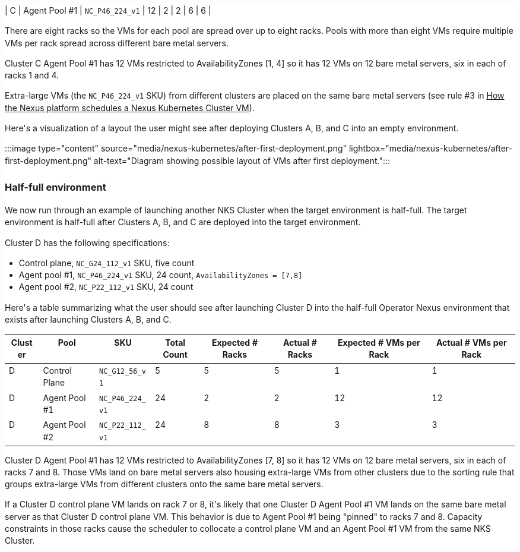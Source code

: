 | C       | Agent Pool #1    | `NC_P46_224_v1` | 12          | 2                | 2              | 6                       | 6                     |

There are eight racks so the VMs for each pool are spread over up to eight
racks. Pools with more than eight VMs require multiple VMs per rack spread
across different bare metal servers.

Cluster C Agent Pool #1 has 12 VMs restricted to AvailabilityZones [1, 4] so it
has 12 VMs on 12 bare metal servers, six in each of racks 1 and 4.

Extra-large VMs (the `NC_P46_224_v1` SKU) from different clusters are placed
on the same bare metal servers (see rule #3 in [How the Nexus platform schedules a Nexus Kubernetes Cluster VM](#how-the-nexus-platform-schedules-a-nexus-kubernetes-cluster-vm)).

Here's a visualization of a layout the user might see after deploying Clusters
A, B, and C into an empty environment.

:::image type="content" source="media/nexus-kubernetes/after-first-deployment.png" lightbox="media/nexus-kubernetes/after-first-deployment.png" alt-text="Diagram showing possible layout of VMs after first deployment.":::

### Half-full environment

We now run through an example of launching another NKS Cluster when the target
environment is half-full. The target environment is half-full after Clusters A,
B, and C are deployed into the target environment.

Cluster D has the following specifications:

* Control plane, `NC_G24_112_v1` SKU, five count
* Agent pool #1, `NC_P46_224_v1` SKU, 24 count, `AvailabilityZones = [7,8]`
* Agent pool #2, `NC_P22_112_v1` SKU, 24 count

Here's a table summarizing what the user should see after launching Cluster D
into the half-full Operator Nexus environment that exists after launching
Clusters A, B, and C.

| Cluster | Pool             | SKU             | Total Count | Expected # Racks | Actual # Racks | Expected # VMs per Rack | Actual # VMs per Rack |
| ------- | ---------------- | --------------- | ----------- | ---------------- | -------------- | ----------------------- | --------------------- |
| D       | Control Plane    | `NC_G12_56_v1`  | 5           | 5                | 5              | 1                       | 1                     |
| D       | Agent Pool #1    | `NC_P46_224_v1` | 24          | 2                | 2              | 12                      | 12                    |
| D       | Agent Pool #2    | `NC_P22_112_v1` | 24          | 8                | 8              | 3                       | 3                     |

Cluster D Agent Pool #1 has 12 VMs restricted to AvailabilityZones [7, 8] so it
has 12 VMs on 12 bare metal servers, six in each of racks 7 and 8. Those VMs
land on bare metal servers also housing extra-large VMs from other clusters due
to the sorting rule that groups extra-large VMs from different clusters onto
the same bare metal servers.

If a Cluster D control plane VM lands on rack 7 or 8, it's likely that one
Cluster D Agent Pool #1 VM lands on the same bare metal server as that Cluster
D control plane VM. This behavior is due to Agent Pool #1 being "pinned" to
racks 7 and 8. Capacity constraints in those racks cause the scheduler to
collocate a control plane VM and an Agent Pool #1 VM from the same NKS
Cluster.


[numa]: https://en.wikipedia.org/wiki/Non-uniform_memory_access